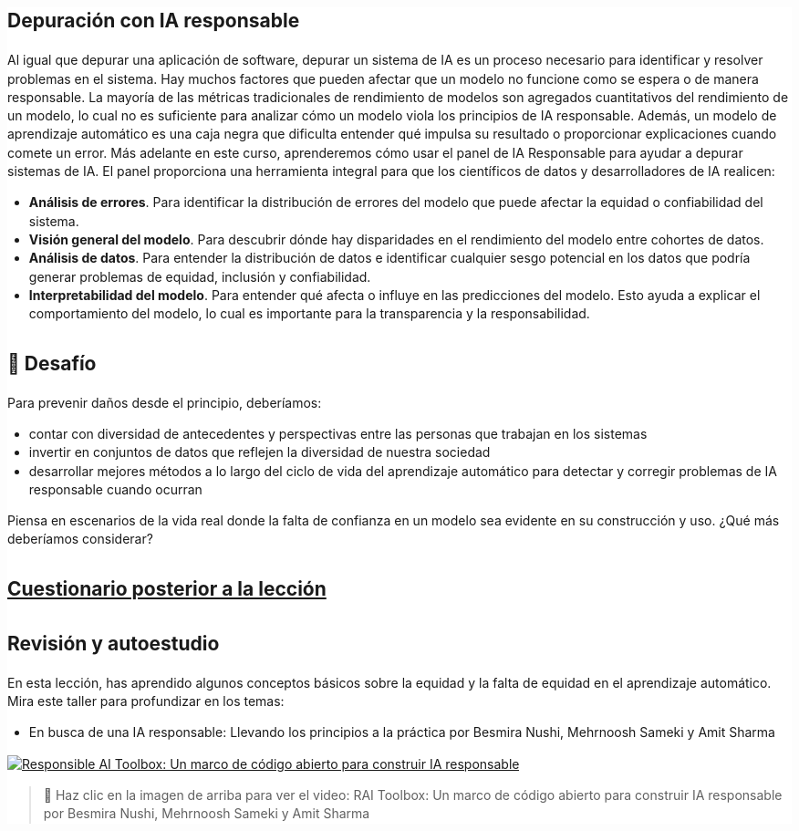 ## Depuración con IA responsable

Al igual que depurar una aplicación de software, depurar un sistema de IA es un proceso necesario para identificar y resolver problemas en el sistema. Hay muchos factores que pueden afectar que un modelo no funcione como se espera o de manera responsable. La mayoría de las métricas tradicionales de rendimiento de modelos son agregados cuantitativos del rendimiento de un modelo, lo cual no es suficiente para analizar cómo un modelo viola los principios de IA responsable. Además, un modelo de aprendizaje automático es una caja negra que dificulta entender qué impulsa su resultado o proporcionar explicaciones cuando comete un error. Más adelante en este curso, aprenderemos cómo usar el panel de IA Responsable para ayudar a depurar sistemas de IA. El panel proporciona una herramienta integral para que los científicos de datos y desarrolladores de IA realicen:

* **Análisis de errores**. Para identificar la distribución de errores del modelo que puede afectar la equidad o confiabilidad del sistema.
* **Visión general del modelo**. Para descubrir dónde hay disparidades en el rendimiento del modelo entre cohortes de datos.
* **Análisis de datos**. Para entender la distribución de datos e identificar cualquier sesgo potencial en los datos que podría generar problemas de equidad, inclusión y confiabilidad.
* **Interpretabilidad del modelo**. Para entender qué afecta o influye en las predicciones del modelo. Esto ayuda a explicar el comportamiento del modelo, lo cual es importante para la transparencia y la responsabilidad.

## 🚀 Desafío

Para prevenir daños desde el principio, deberíamos:

- contar con diversidad de antecedentes y perspectivas entre las personas que trabajan en los sistemas
- invertir en conjuntos de datos que reflejen la diversidad de nuestra sociedad
- desarrollar mejores métodos a lo largo del ciclo de vida del aprendizaje automático para detectar y corregir problemas de IA responsable cuando ocurran

Piensa en escenarios de la vida real donde la falta de confianza en un modelo sea evidente en su construcción y uso. ¿Qué más deberíamos considerar?

## [Cuestionario posterior a la lección](https://ff-quizzes.netlify.app/en/ml/)

## Revisión y autoestudio

En esta lección, has aprendido algunos conceptos básicos sobre la equidad y la falta de equidad en el aprendizaje automático.
Mira este taller para profundizar en los temas:

- En busca de una IA responsable: Llevando los principios a la práctica por Besmira Nushi, Mehrnoosh Sameki y Amit Sharma

[![Responsible AI Toolbox: Un marco de código abierto para construir IA responsable](https://img.youtube.com/vi/tGgJCrA-MZU/0.jpg)](https://www.youtube.com/watch?v=tGgJCrA-MZU "RAI Toolbox: Un marco de código abierto para construir IA responsable")

> 🎥 Haz clic en la imagen de arriba para ver el video: RAI Toolbox: Un marco de código abierto para construir IA responsable por Besmira Nushi, Mehrnoosh Sameki y Amit Sharma
